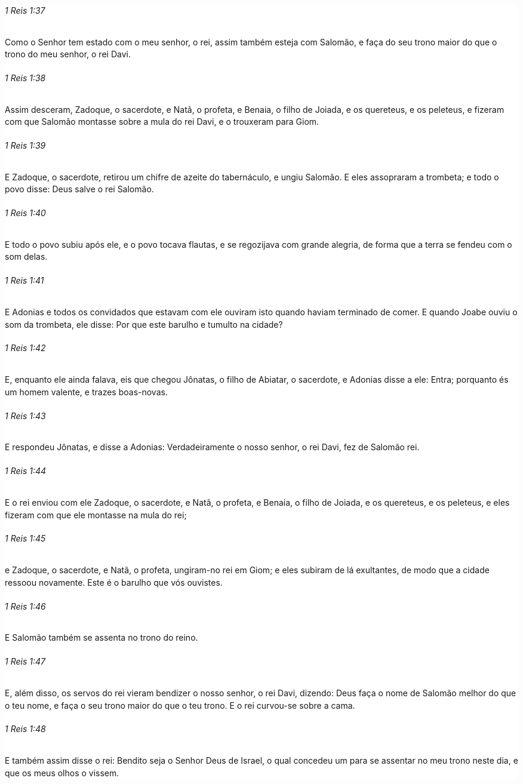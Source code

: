 ###### 1 Reis 1:37

Como o Senhor tem estado com o meu senhor, o rei, assim também esteja com Salomão, e faça do seu trono maior do que o trono do meu senhor, o rei Davi.

###### 1 Reis 1:38

Assim desceram, Zadoque, o sacerdote, e Natã, o profeta, e Benaia, o filho de Joiada, e os quereteus, e os peleteus, e fizeram com que Salomão montasse sobre a mula do rei Davi, e o trouxeram para Giom.

###### 1 Reis 1:39

E Zadoque, o sacerdote, retirou um chifre de azeite do tabernáculo, e ungiu Salomão. E eles assopraram a trombeta; e todo o povo disse: Deus salve o rei Salomão.

###### 1 Reis 1:40

E todo o povo subiu após ele, e o povo tocava flautas, e se regozijava com grande alegria, de forma que a terra se fendeu com o som delas.

###### 1 Reis 1:41

E Adonias e todos os convidados que estavam com ele ouviram isto quando haviam terminado de comer. E quando Joabe ouviu o som da trombeta, ele disse: Por que este barulho e tumulto na cidade?

###### 1 Reis 1:42

E, enquanto ele ainda falava, eis que chegou Jônatas, o filho de Abiatar, o sacerdote, e Adonias disse a ele: Entra; porquanto és um homem valente, e trazes boas-novas.

###### 1 Reis 1:43

E respondeu Jônatas, e disse a Adonias: Verdadeiramente o nosso senhor, o rei Davi, fez de Salomão rei.

###### 1 Reis 1:44

E o rei enviou com ele Zadoque, o sacerdote, e Natã, o profeta, e Benaia, o filho de Joiada, e os quereteus, e os peleteus, e eles fizeram com que ele montasse na mula do rei;

###### 1 Reis 1:45

e Zadoque, o sacerdote, e Natã, o profeta, ungiram-no rei em Giom; e eles subiram de lá exultantes, de modo que a cidade ressoou novamente. Este é o barulho que vós ouvistes.

###### 1 Reis 1:46

E Salomão também se assenta no trono do reino.

###### 1 Reis 1:47

E, além disso, os servos do rei vieram bendizer o nosso senhor, o rei Davi, dizendo: Deus faça o nome de Salomão melhor do que o teu nome, e faça o seu trono maior do que o teu trono. E o rei curvou-se sobre a cama.

###### 1 Reis 1:48

E também assim disse o rei: Bendito seja o Senhor Deus de Israel, o qual concedeu um para se assentar no meu trono neste dia, e que os meus olhos o vissem.
